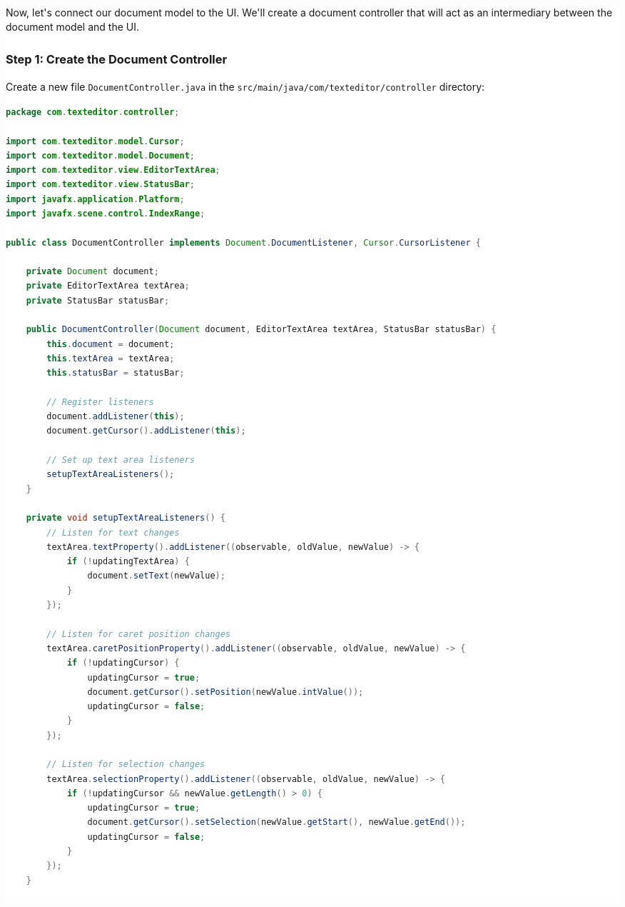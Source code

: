Now, let's connect our document model to the UI. We'll create a document controller that will act as an intermediary between the document model and the UI.

### Step 1: Create the Document Controller

Create a new file `DocumentController.java` in the `src/main/java/com/texteditor/controller` directory:

```java
package com.texteditor.controller;

import com.texteditor.model.Cursor;
import com.texteditor.model.Document;
import com.texteditor.view.EditorTextArea;
import com.texteditor.view.StatusBar;
import javafx.application.Platform;
import javafx.scene.control.IndexRange;

public class DocumentController implements Document.DocumentListener, Cursor.CursorListener {
    
    private Document document;
    private EditorTextArea textArea;
    private StatusBar statusBar;
    
    public DocumentController(Document document, EditorTextArea textArea, StatusBar statusBar) {
        this.document = document;
        this.textArea = textArea;
        this.statusBar = statusBar;
        
        // Register listeners
        document.addListener(this);
        document.getCursor().addListener(this);
        
        // Set up text area listeners
        setupTextAreaListeners();
    }
    
    private void setupTextAreaListeners() {
        // Listen for text changes
        textArea.textProperty().addListener((observable, oldValue, newValue) -> {
            if (!updatingTextArea) {
                document.setText(newValue);
            }
        });
        
        // Listen for caret position changes
        textArea.caretPositionProperty().addListener((observable, oldValue, newValue) -> {
            if (!updatingCursor) {
                updatingCursor = true;
                document.getCursor().setPosition(newValue.intValue());
                updatingCursor = false;
            }
        });
        
        // Listen for selection changes
        textArea.selectionProperty().addListener((observable, oldValue, newValue) -> {
            if (!updatingCursor && newValue.getLength() > 0) {
                updatingCursor = true;
                document.getCursor().setSelection(newValue.getStart(), newValue.getEnd());
                updatingCursor = false;
            }
        });
    }
    
```